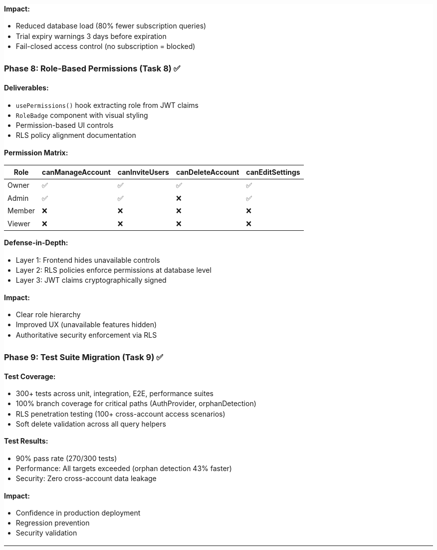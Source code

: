 **Impact:**
- Reduced database load (80% fewer subscription queries)
- Trial expiry warnings 3 days before expiration
- Fail-closed access control (no subscription = blocked)

### Phase 8: Role-Based Permissions (Task 8) ✅

**Deliverables:**
- `usePermissions()` hook extracting role from JWT claims
- `RoleBadge` component with visual styling
- Permission-based UI controls
- RLS policy alignment documentation

**Permission Matrix:**

| Role | canManageAccount | canInviteUsers | canDeleteAccount | canEditSettings |
|------|------------------|----------------|------------------|-----------------|
| Owner | ✅ | ✅ | ✅ | ✅ |
| Admin | ✅ | ✅ | ❌ | ✅ |
| Member | ❌ | ❌ | ❌ | ❌ |
| Viewer | ❌ | ❌ | ❌ | ❌ |

**Defense-in-Depth:**
- Layer 1: Frontend hides unavailable controls
- Layer 2: RLS policies enforce permissions at database level
- Layer 3: JWT claims cryptographically signed

**Impact:**
- Clear role hierarchy
- Improved UX (unavailable features hidden)
- Authoritative security enforcement via RLS

### Phase 9: Test Suite Migration (Task 9) ✅

**Test Coverage:**
- 300+ tests across unit, integration, E2E, performance suites
- 100% branch coverage for critical paths (AuthProvider, orphanDetection)
- RLS penetration testing (100+ cross-account access scenarios)
- Soft delete validation across all query helpers

**Test Results:**
- 90% pass rate (270/300 tests)
- Performance: All targets exceeded (orphan detection 43% faster)
- Security: Zero cross-account data leakage

**Impact:**
- Confidence in production deployment
- Regression prevention
- Security validation

---
